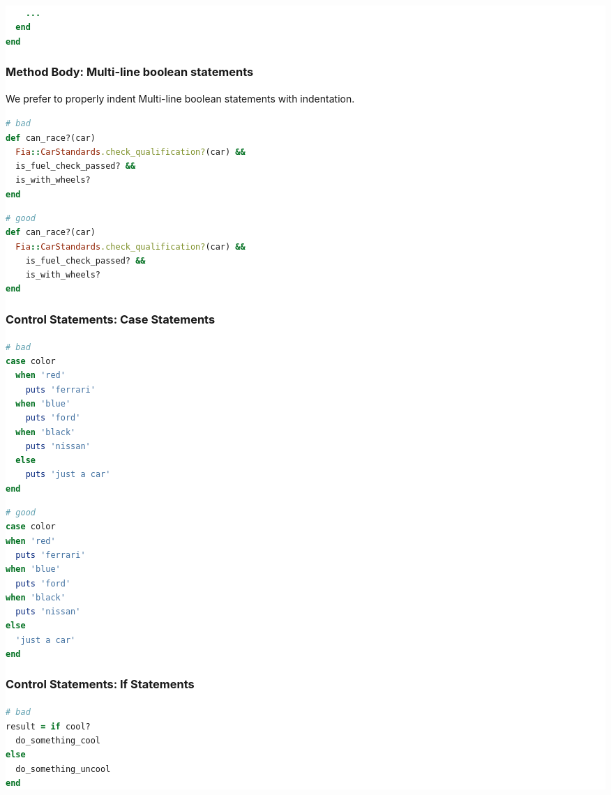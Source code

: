 ```ruby
    ...
  end
end
```

### Method Body: Multi-line boolean statements
We prefer to properly indent Multi-line boolean statements with indentation.
```ruby
# bad
def can_race?(car)
  Fia::CarStandards.check_qualification?(car) &&
  is_fuel_check_passed? &&
  is_with_wheels?
end
```
```ruby
# good
def can_race?(car)
  Fia::CarStandards.check_qualification?(car) &&
    is_fuel_check_passed? &&
    is_with_wheels?
end
```

### Control Statements: Case Statements
```ruby
# bad
case color
  when 'red'
    puts 'ferrari'
  when 'blue'
    puts 'ford'
  when 'black'
    puts 'nissan'
  else
    puts 'just a car'
end
```

```ruby
# good
case color
when 'red'
  puts 'ferrari'
when 'blue'
  puts 'ford'
when 'black'
  puts 'nissan'
else
  'just a car'
end
```
### Control Statements: If Statements
```ruby
# bad
result = if cool?
  do_something_cool
else
  do_something_uncool
end
```
